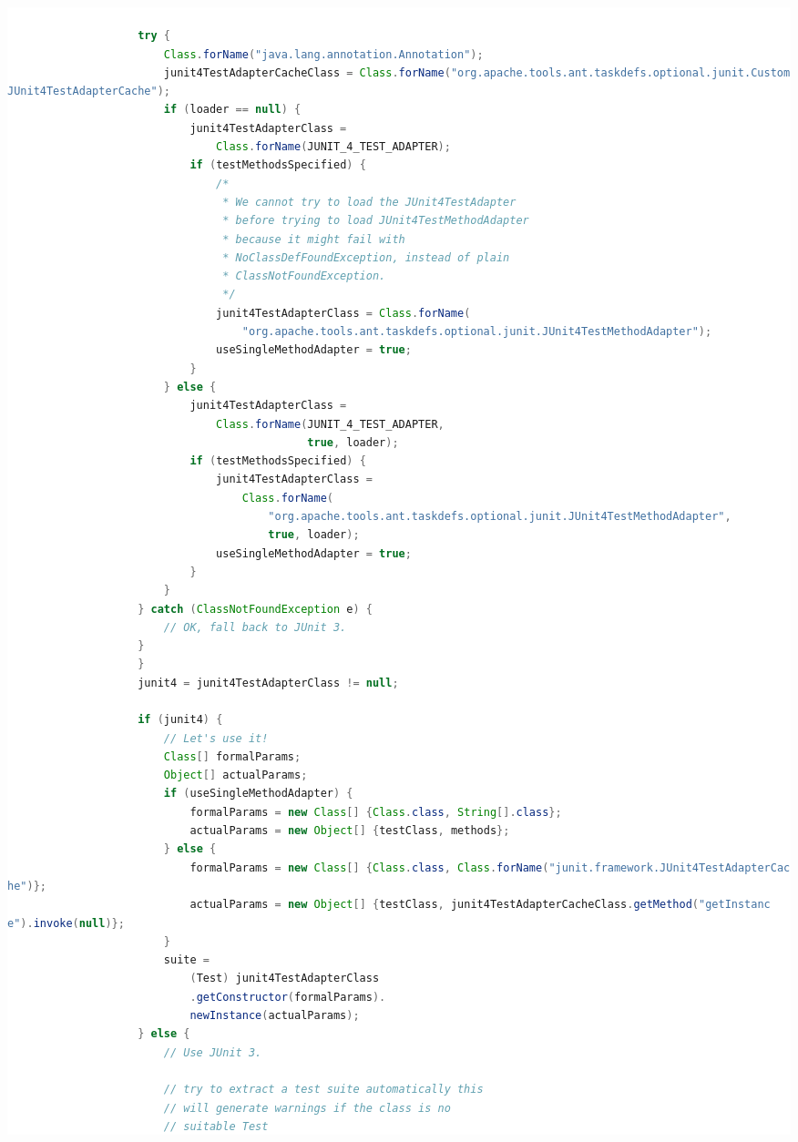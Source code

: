 ```java

                    try {
                        Class.forName("java.lang.annotation.Annotation");
                        junit4TestAdapterCacheClass = Class.forName("org.apache.tools.ant.taskdefs.optional.junit.CustomJUnit4TestAdapterCache");
                        if (loader == null) {
                            junit4TestAdapterClass =
                                Class.forName(JUNIT_4_TEST_ADAPTER);
                            if (testMethodsSpecified) {
                                /*
                                 * We cannot try to load the JUnit4TestAdapter
                                 * before trying to load JUnit4TestMethodAdapter
                                 * because it might fail with
                                 * NoClassDefFoundException, instead of plain
                                 * ClassNotFoundException.
                                 */
                                junit4TestAdapterClass = Class.forName(
                                    "org.apache.tools.ant.taskdefs.optional.junit.JUnit4TestMethodAdapter");
                                useSingleMethodAdapter = true;
                            }
                        } else {
                            junit4TestAdapterClass =
                                Class.forName(JUNIT_4_TEST_ADAPTER,
                                              true, loader);
                            if (testMethodsSpecified) {
                                junit4TestAdapterClass =
                                    Class.forName(
                                        "org.apache.tools.ant.taskdefs.optional.junit.JUnit4TestMethodAdapter",
                                        true, loader);
                                useSingleMethodAdapter = true;
                            }
                        }
                    } catch (ClassNotFoundException e) {
                        // OK, fall back to JUnit 3.
                    }
                    }
                    junit4 = junit4TestAdapterClass != null;

                    if (junit4) {
                        // Let's use it!
                        Class[] formalParams;
                        Object[] actualParams;
                        if (useSingleMethodAdapter) {
                            formalParams = new Class[] {Class.class, String[].class};
                            actualParams = new Object[] {testClass, methods};
                        } else {
                            formalParams = new Class[] {Class.class, Class.forName("junit.framework.JUnit4TestAdapterCache")};
                            actualParams = new Object[] {testClass, junit4TestAdapterCacheClass.getMethod("getInstance").invoke(null)};
                        }
                        suite =
                            (Test) junit4TestAdapterClass
                            .getConstructor(formalParams).
                            newInstance(actualParams);
                    } else {
                        // Use JUnit 3.

                        // try to extract a test suite automatically this
                        // will generate warnings if the class is no
                        // suitable Test
```